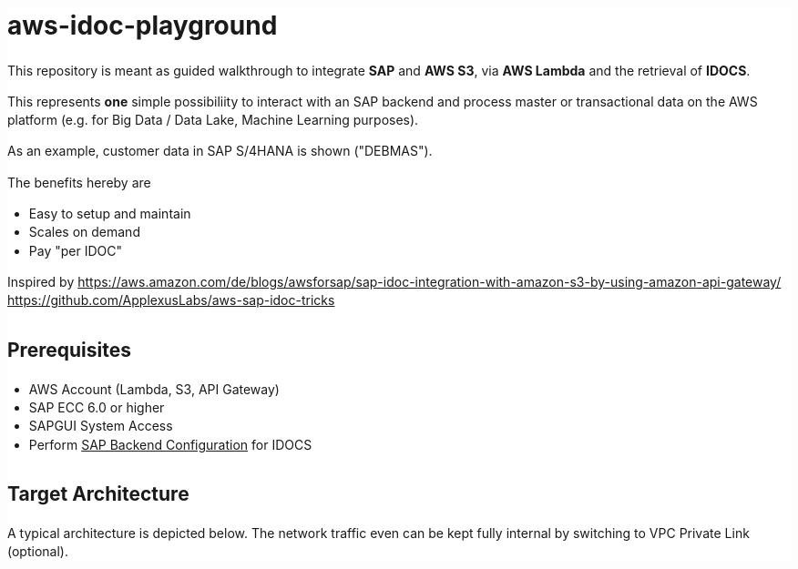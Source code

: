 # aws-idoc-playground

This repository is meant as guided walkthrough to integrate **SAP** and **AWS S3**, via **AWS Lambda** and the retrieval of **IDOCS**.

This represents **one** simple possibiliity to interact with an SAP backend and process master or transactional data on the AWS platform (e.g. for Big Data / Data Lake, Machine Learning purposes).

As an example, customer data in SAP S/4HANA is shown ("DEBMAS").

The benefits hereby are
- Easy to setup and maintain
- Scales on demand
- Pay "per IDOC"

Inspired by 
https://aws.amazon.com/de/blogs/awsforsap/sap-idoc-integration-with-amazon-s3-by-using-amazon-api-gateway/
https://github.com/ApplexusLabs/aws-sap-idoc-tricks

## Prerequisites

- AWS Account (Lambda, S3, API Gateway)
- SAP ECC 6.0 or higher
- SAPGUI System Access
- Perform [SAP Backend Configuration](https://github.com/frumania/aws-idoc-playground/blob/master/backend/README.md) for IDOCS

## Target Architecture

A typical architecture is depicted below.
The network traffic even can be kept fully internal by switching to VPC Private Link (optional).
